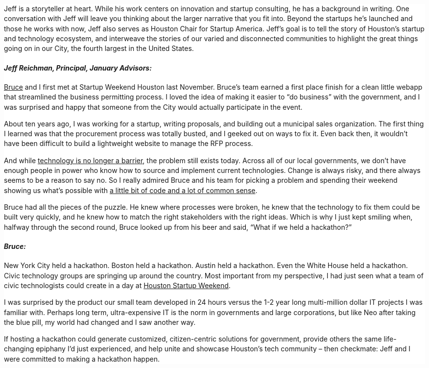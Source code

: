<p dir="ltr">
  Jeff is a storyteller at heart. While his work centers on innovation and startup consulting, he has a background in writing. One conversation with Jeff will leave you thinking about the larger narrative that you fit into. Beyond the startups he’s launched and those he works with now, Jeff also serves as Houston Chair for Startup America. Jeff’s goal is to tell the story of Houston’s startup and technology ecosystem, and interweave the stories of our varied and disconnected communities to highlight the great things going on in our City, the fourth largest in the United States.
</p>

<h4 dir="ltr">
  <em><strong>Jeff Reichman, Principal, January Advisors:</strong></em>
</h4>

<p dir="ltr">
  <a href="http://www.twitter.com/brucehaupt" target="_blank">Bruce</a> and I first met at Startup Weekend Houston last November. Bruce’s team earned a first place finish for a clean little webapp that streamlined the business permitting process. I loved the idea of making it easier to “do business” with the government, and I was surprised and happy that someone from the City would actually participate in the event.
</p>

About ten years ago, I was working for a startup, writing proposals, and building out a municipal sales organization. The first thing I learned was that the procurement process was totally busted, and I geeked out on ways to fix it. Even back then, it wouldn’t have been difficult to build a lightweight website to manage the RFP process.

And while <a href="https://rfpez.sba.gov" target="_blank">technology is no longer a barrier</a>, the problem still exists today. Across all of our local governments, we don’t have enough people in power who know how to source and implement current technologies. Change is always risky, and there always seems to be a reason to say no. So I really admired Bruce and his team for picking a problem and spending their weekend showing us what’s possible with <a href="https://www.facebook.com/PermitMe" target="_blank">a little bit of code and a lot of common sense</a>.

Bruce had all the pieces of the puzzle. He knew where processes were broken, he knew that the technology to fix them could be built very quickly, and he knew how to match the right stakeholders with the right ideas. Which is why I just kept smiling when, halfway through the second round, Bruce looked up from his beer and said, “What if we held a hackathon?”

#### _**Bruce:**_

<p dir="ltr">
  New York City held a hackathon. Boston held a hackathon. Austin held a hackathon. Even the White House held a hackathon. Civic technology groups are springing up around the country. Most important from my perspective, I had just seen what a team of civic technologists could create in a day at <a href="http://www.twitter.com/swhouston" target="_blank">Houston Startup Weekend</a>.
</p>

<p dir="ltr">
  I was surprised by the product our small team developed in 24 hours versus the 1-2 year long multi-million dollar IT projects I was familiar with. Perhaps long term, ultra-expensive IT is the norm in governments and large corporations, but like Neo after taking the blue pill, my world had changed and I saw another way.
</p>

<p dir="ltr">
  If hosting a hackathon could generate customized, citizen-centric solutions for government, provide others the same life-changing epiphany I’d just experienced, and help unite and showcase Houston’s tech community – then checkmate: Jeff and I were committed to making a hackathon happen.
</p>
